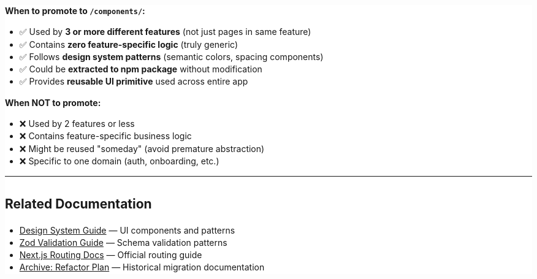 **When to promote to `/components/`:**
- ✅ Used by **3 or more different features** (not just pages in same feature)
- ✅ Contains **zero feature-specific logic** (truly generic)
- ✅ Follows **design system patterns** (semantic colors, spacing components)
- ✅ Could be **extracted to npm package** without modification
- ✅ Provides **reusable UI primitive** used across entire app

**When NOT to promote:**
- ❌ Used by 2 features or less
- ❌ Contains feature-specific business logic
- ❌ Might be reused "someday" (avoid premature abstraction)
- ❌ Specific to one domain (auth, onboarding, etc.)

---

## Related Documentation

- [Design System Guide](./design-system.md) — UI components and patterns
- [Zod Validation Guide](./zod.md) — Schema validation patterns
- [Next.js Routing Docs](https://nextjs.org/docs/app/building-your-application/routing) — Official routing guide
- [Archive: Refactor Plan](./archive/refactor-plan-2025-10.md) — Historical migration documentation
